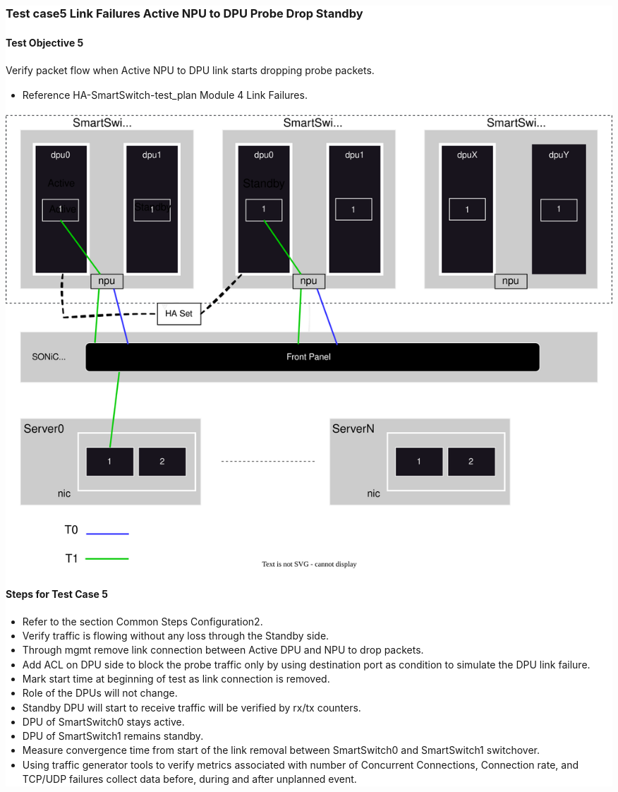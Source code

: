 ### Test case5 Link Failures Active NPU to DPU Probe Drop Standby
#### Test Objective 5
Verify packet flow when Active NPU to DPU link starts dropping probe packets.
* Reference HA-SmartSwitch-test_plan Module 4 Link Failures.

![HA LinkLoss](images/ha_linkloss_test.svg)
#### Steps for Test Case 5
* Refer to the section Common Steps Configuration2.
* Verify traffic is flowing without any loss through the Standby side.
* Through mgmt remove link connection between Active DPU and NPU to drop packets.
* Add ACL on DPU side to block the probe traffic only by using destination port as condition
to simulate the DPU link failure.
* Mark start time at beginning of test as link connection is removed.
* Role of the DPUs will not change.
* Standby DPU will start to receive traffic will be verified by rx/tx counters.
* DPU of SmartSwitch0 stays active.
* DPU of SmartSwitch1 remains standby.
* Measure convergence time from start of the link removal between
  SmartSwitch0 and SmartSwitch1 switchover.
* Using traffic generator tools to verify metrics associated with number of
  Concurrent Connections, Connection rate, and TCP/UDP failures collect data
  before, during and after unplanned event.
